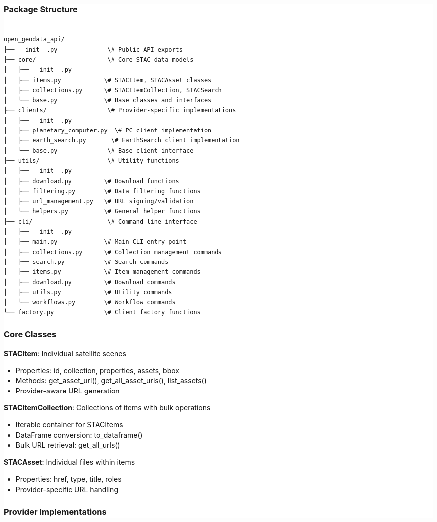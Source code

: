 ### Package Structure

```

open_geodata_api/
├── __init__.py              \# Public API exports
├── core/                    \# Core STAC data models
│   ├── __init__.py
│   ├── items.py            \# STACItem, STACAsset classes
│   ├── collections.py      \# STACItemCollection, STACSearch
│   └── base.py             \# Base classes and interfaces
├── clients/                 \# Provider-specific implementations
│   ├── __init__.py
│   ├── planetary_computer.py  \# PC client implementation
│   ├── earth_search.py       \# EarthSearch client implementation
│   └── base.py              \# Base client interface
├── utils/                   \# Utility functions
│   ├── __init__.py
│   ├── download.py         \# Download functions
│   ├── filtering.py        \# Data filtering functions
│   ├── url_management.py   \# URL signing/validation
│   └── helpers.py          \# General helper functions
├── cli/                     \# Command-line interface
│   ├── __init__.py
│   ├── main.py             \# Main CLI entry point
│   ├── collections.py      \# Collection management commands
│   ├── search.py           \# Search commands
│   ├── items.py            \# Item management commands
│   ├── download.py         \# Download commands
│   ├── utils.py            \# Utility commands
│   └── workflows.py        \# Workflow commands
└── factory.py              \# Client factory functions

```

### Core Classes

**STACItem**: Individual satellite scenes
- Properties: id, collection, properties, assets, bbox
- Methods: get_asset_url(), get_all_asset_urls(), list_assets()
- Provider-aware URL generation

**STACItemCollection**: Collections of items with bulk operations
- Iterable container for STACItems
- DataFrame conversion: to_dataframe()
- Bulk URL retrieval: get_all_urls()

**STACAsset**: Individual files within items
- Properties: href, type, title, roles
- Provider-specific URL handling

### Provider Implementations
